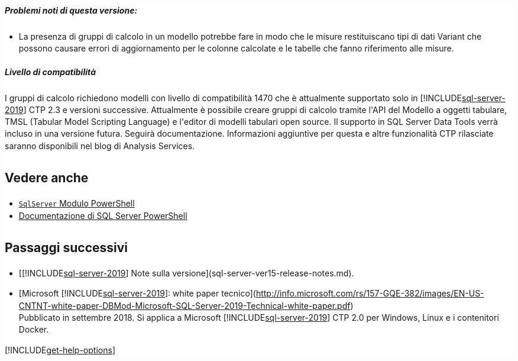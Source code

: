 ##### <a name="known-issues-in-this-release"></a>Problemi noti di questa versione:

- La presenza di gruppi di calcolo in un modello potrebbe fare in modo che le misure restituiscano tipi di dati Variant che possono causare errori di aggiornamento per le colonne calcolate e le tabelle che fanno riferimento alle misure.

##### <a name="compatibility-level"></a>Livello di compatibilità

I gruppi di calcolo richiedono modelli con livello di compatibilità 1470 che è attualmente supportato solo in [!INCLUDE[sql-server-2019](../includes/sssqlv15-md.md)] CTP 2.3 e versioni successive. Attualmente è possibile creare gruppi di calcolo tramite l'API del Modello a oggetti tabulare, TMSL (Tabular Model Scripting Language) e l'editor di modelli tabulari open source. Il supporto in SQL Server Data Tools verrà incluso in una versione futura. Seguirà documentazione. Informazioni aggiuntive per questa e altre funzionalità CTP rilasciate saranno disponibili nel blog di Analysis Services.

## <a name="see-also"></a>Vedere anche

- [`SqlServer` Modulo PowerShell](https://www.powershellgallery.com/packages/Sqlserver)
- [Documentazione di SQL Server PowerShell](../powershell/sql-server-powershell.md)

## <a name="next-steps"></a>Passaggi successivi

- [[!INCLUDE[sql-server-2019](../includes/sssqlv15-md.md)] Note sulla versione](sql-server-ver15-release-notes.md).

- [Microsoft [!INCLUDE[sql-server-2019](../includes/sssqlv15-md.md)]: white paper tecnico](http://info.microsoft.com/rs/157-GQE-382/images/EN-US-CNTNT-white-paper-DBMod-Microsoft-SQL-Server-2019-Technical-white-paper.pdf)<br />Pubblicato in settembre 2018. Si applica a Microsoft [!INCLUDE[sql-server-2019](../includes/sssqlv15-md.md)] CTP 2.0 per Windows, Linux e i contenitori Docker.

[!INCLUDE[get-help-options](../includes/paragraph-content/get-help-options.md)]
